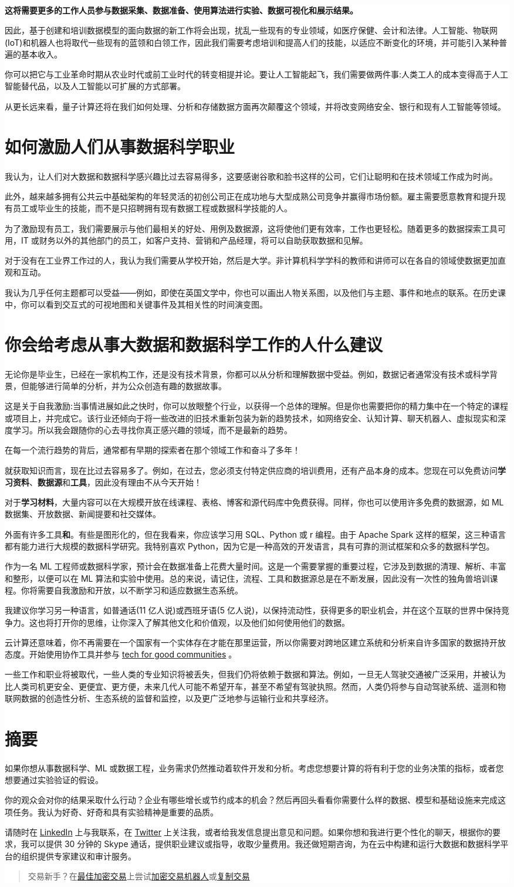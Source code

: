 **这将需要更多的工作人员参与数据采集、数据准备、使用算法进行实验、数据可视化和展示结果。**

因此，基于创建和培训数据模型的面向数据的新工作将会出现，扰乱一些现有的专业领域，如医疗保健、会计和法律。人工智能、物联网(IoT)和机器人也将取代一些现有的蓝领和白领工作，因此我们需要考虑培训和提高人们的技能，以适应不断变化的环境，并可能引入某种普遍的基本收入。

你可以把它与工业革命时期从农业时代或前工业时代的转变相提并论。要让人工智能起飞，我们需要做两件事:人类工人的成本变得高于人工智能替代品，以及人工智能以可扩展的方式部署。

从更长远来看，量子计算还将在我们如何处理、分析和存储数据方面再次颠覆这个领域，并将改变网络安全、银行和现有人工智能等领域。

# 如何激励人们从事数据科学职业

我认为，让人们对大数据和数据科学感兴趣比过去容易得多，这要感谢谷歌和脸书这样的公司，它们让聪明和在技术领域工作成为时尚。

此外，越来越多拥有公共云中基础架构的年轻灵活的初创公司正在成功地与大型成熟公司竞争并赢得市场份额。雇主需要愿意教育和提升现有员工或毕业生的技能，而不是只招聘拥有现有数据工程或数据科学技能的人。

为了激励现有员工，我们需要展示与他们最相关的好处、用例及数据源，这将使他们更有效率，工作也更轻松。随着更多的数据探索工具可用，IT 或财务以外的其他部门的员工，如客户支持、营销和产品经理，将可以自助获取数据和见解。

对于没有在工业界工作过的人，我认为我们需要从学校开始，然后是大学。非计算机科学学科的教师和讲师可以在各自的领域使数据更加直观和互动。

我认为几乎任何主题都可以受益——例如，即使在英国文学中，你也可以画出人物关系图，以及他们与主题、事件和地点的联系。在历史课中，你可以看到交互式的可视地图和关键事件及其相关性的时间演变图。

# 你会给考虑从事大数据和数据科学工作的人什么建议

无论你是毕业生，已经在一家机构工作，还是没有技术背景，你都可以从分析和理解数据中受益。例如，数据记者通常没有技术或科学背景，但能够进行简单的分析，并为公众创造有趣的数据故事。

这是关于自我激励:当事情进展如此之快时，你可以放眼整个行业，以获得一个总体的理解。但是你也需要把你的精力集中在一个特定的课程或项目上，并完成它。该行业还倾向于将一些改进的旧技术重新包装为新的趋势技术，如网络安全、认知计算、聊天机器人、虚拟现实和深度学习。所以我会跟随你的心去寻找你真正感兴趣的领域，而不是最新的趋势。

在每一个流行趋势的背后，通常都有早期的探索者在那个领域工作和奋斗了多年！

就获取知识而言，现在比过去容易多了。例如，在过去，您必须支付特定供应商的培训费用，还有产品本身的成本。您现在可以免费访问**学习资料**、**数据源**和**工具**，因此没有理由不从今天开始！

对于**学习材料**，大量内容可以在大规模开放在线课程、表格、博客和源代码库中免费获得。同样，你也可以使用许多免费的数据源，如 ML 数据集、开放数据、新闻提要和社交媒体。

外面有许多工具**和**。有些是图形化的，但在我看来，你应该学习用 SQL、Python 或 r 编程。由于 Apache Spark 这样的框架，这三种语言都有能力进行大规模的数据科学研究。我特别喜欢 Python，因为它是一种高效的开发语言，具有可靠的测试框架和众多的数据科学包。

作为一名 ML 工程师或数据科学家，预计会在数据准备上花费大量时间。这是一个需要掌握的重要过程，它涉及到数据的清理、解析、丰富和整形，以便可以在 ML 算法和实验中使用。总的来说，请记住，流程、工具和数据源总是在不断发展，因此没有一次性的独角兽培训课程。你将需要自我激励和开放，以不断学习和适应数据生态系统。

我建议你学习另一种语言，如普通话(11 亿人说)或西班牙语(5 亿人说)，以保持流动性，获得更多的职业机会，并在这个互联的世界中保持竞争力。这也将打开你的思维，让你深入了解其他文化和价值观，以及他们如何使用他们的数据。

云计算还意味着，你不再需要在一个国家有一个实体存在才能在那里运营，所以你需要对跨地区建立系统和分析来自许多国家的数据持开放态度。开始使用协作工具并参与 [tech for good communities](/@rfreeman/using-your-skills-to-get-involved-in-tech-for-good-c43f4e18a947) 。

一些工作和职业将被取代，一些人类的专业知识将被丢失，但我们仍将依赖于数据和算法。例如，一旦无人驾驶交通被广泛采用，并被认为比人类司机更安全、更便宜、更方便，未来几代人可能不希望开车，甚至不希望有驾驶执照。然而，人类仍将参与自动驾驶系统、遥测和物联网数据的创造性分析、生态系统的监督和监控，以及更广泛地参与运输行业和共享经济。

# 摘要

如果你想从事数据科学、ML 或数据工程，业务需求仍然推动着软件开发和分析。考虑您想要计算的将有利于您的业务决策的指标，或者您想要通过实验验证的假设。

你的观众会对你的结果采取什么行动？企业有哪些增长或节约成本的机会？然后再回头看看你需要什么样的数据、模型和基础设施来完成这项任务。我认为好奇、好奇和具有实验精神是重要的品质。

请随时在 [LinkedIn](https://www.linkedin.com/in/drfreeman/) 上与我联系，在 [Twitter](https://twitter.com/@richardtfreeman) 上关注我，或者给我发信息提出意见和问题。如果你想和我进行更个性化的聊天，根据你的要求，我可以提供 30 分钟的 Skype 通话，提供职业建议或指导，收取少量费用。我还做短期咨询，为在云中构建和运行大数据和数据科学平台的组织提供专家建议和审计服务。

> 交易新手？在[最佳加密交易](/coinmonks/crypto-exchange-dd2f9d6f3769)上尝试[加密交易机器人](/coinmonks/crypto-trading-bot-c2ffce8acb2a)或[复制交易](/coinmonks/top-10-crypto-copy-trading-platforms-for-beginners-d0c37c7d698c)